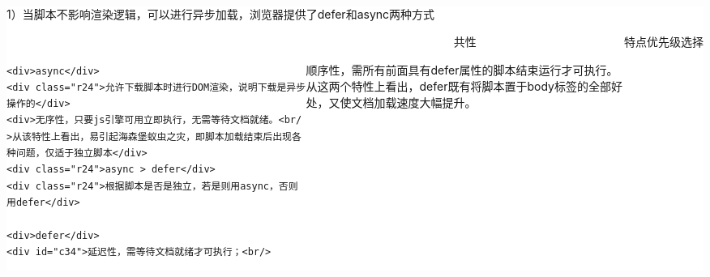   1）当脚本不影响渲染逻辑，可以进行异步加载，浏览器提供了defer和async两种方式

  <style>
  .g-container {
    display:grid;
    border-top:1px solid var(--vp-c-text-3);
    border-left:1px solid var(--vp-c-text-3);
  }
  .g-container>div {
    display: flex;
    justify-content: center;
    align-items: center;
    border-right: 1px solid var(--vp-c-text-3);
    border-bottom: 1px solid var(--vp-c-text-3);
  }
  .g-container>div:nth-child(5n+1) {
    grid-column:1/2;
  }
  .g-container>div:nth-child(5n+2) {
    grid-column:2/3;
  }
  .g-container>div:nth-child(5n+3) {
    grid-column:3/4;
  }
  .g-container>div:nth-child(5n+4) {
    grid-column:4/5;
  }
  .g-container>div:nth-child(5n) {
    grid-column:5/6;
  }
  .g-container .r24 {
    grid-row: 2/4;
  }
  .g-container #c34 {
    grid-column: 3/4;
  }
  </style>
  <div class="g-container">
    <div></div>
    <div>共性</div>
    <div>特点</div>
    <div>优先级</div>
    <div>选择</div>

    <div>async</div>
    <div class="r24">允许下载脚本时进行DOM渲染，说明下载是异步操作的</div>
    <div>无序性，只要js引擎可用立即执行，无需等待文档就绪。<br/>从该特性上看出，易引起海森堡蚁虫之灾，即脚本加载结束后出现各种问题，仅适于独立脚本</div>
    <div class="r24">async > defer</div>
    <div class="r24">根据脚本是否是独立，若是则用async，否则用defer</div>

    <div>defer</div>
    <div id="c34">延迟性，需等待文档就绪才可执行；<br/>
  顺序性，需所有前面具有defer属性的脚本结束运行才可执行。<br/>
  从这两个特性上看出，defer既有将脚本置于body标签的全部好处，又使文档加载速度大幅提升。</div>
  </div>
